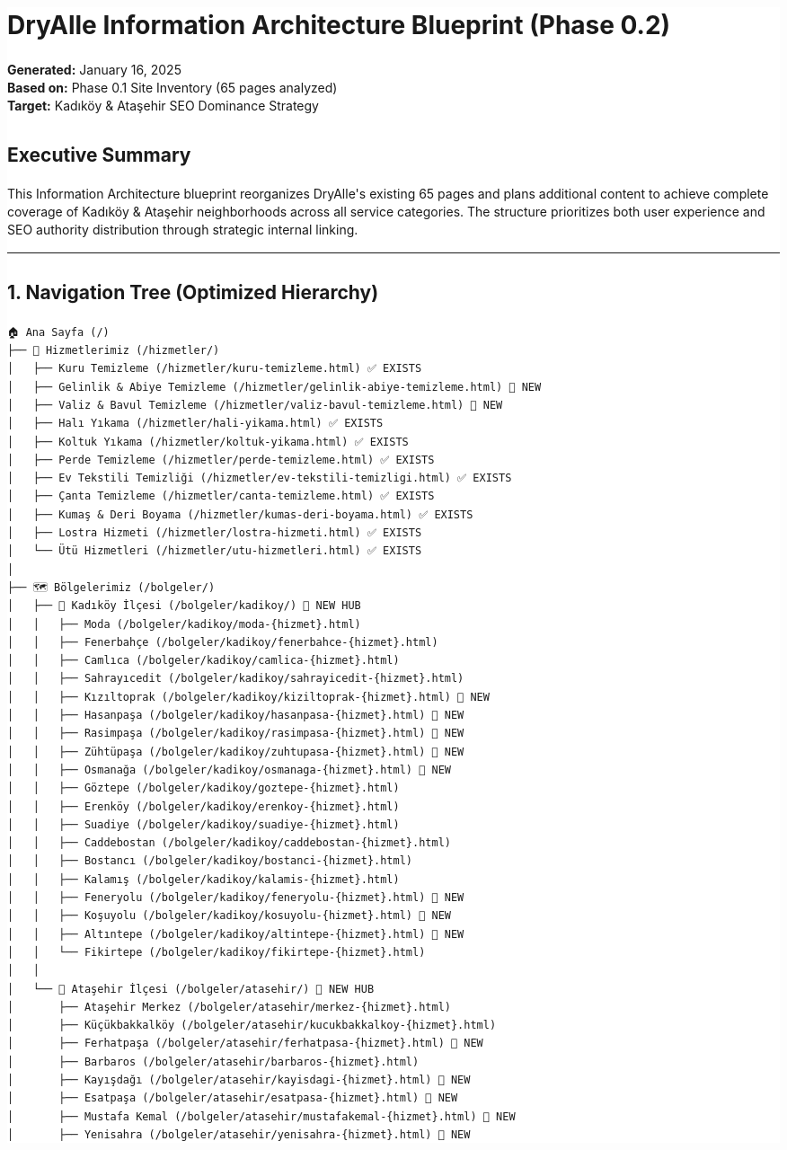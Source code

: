# DryAlle Information Architecture Blueprint (Phase 0.2)
**Generated:** January 16, 2025  
**Based on:** Phase 0.1 Site Inventory (65 pages analyzed)  
**Target:** Kadıköy & Ataşehir SEO Dominance Strategy

## Executive Summary

This Information Architecture blueprint reorganizes DryAlle's existing 65 pages and plans additional content to achieve complete coverage of Kadıköy & Ataşehir neighborhoods across all service categories. The structure prioritizes both user experience and SEO authority distribution through strategic internal linking.

---

## 1. Navigation Tree (Optimized Hierarchy)

```
🏠 Ana Sayfa (/)
├── 🏢 Hizmetlerimiz (/hizmetler/)
│   ├── Kuru Temizleme (/hizmetler/kuru-temizleme.html) ✅ EXISTS
│   ├── Gelinlik & Abiye Temizleme (/hizmetler/gelinlik-abiye-temizleme.html) 🔄 NEW
│   ├── Valiz & Bavul Temizleme (/hizmetler/valiz-bavul-temizleme.html) 🔄 NEW  
│   ├── Halı Yıkama (/hizmetler/hali-yikama.html) ✅ EXISTS
│   ├── Koltuk Yıkama (/hizmetler/koltuk-yikama.html) ✅ EXISTS
│   ├── Perde Temizleme (/hizmetler/perde-temizleme.html) ✅ EXISTS
│   ├── Ev Tekstili Temizliği (/hizmetler/ev-tekstili-temizligi.html) ✅ EXISTS
│   ├── Çanta Temizleme (/hizmetler/canta-temizleme.html) ✅ EXISTS
│   ├── Kumaş & Deri Boyama (/hizmetler/kumas-deri-boyama.html) ✅ EXISTS
│   ├── Lostra Hizmeti (/hizmetler/lostra-hizmeti.html) ✅ EXISTS
│   └── Ütü Hizmetleri (/hizmetler/utu-hizmetleri.html) ✅ EXISTS
│
├── 🗺️ Bölgelerimiz (/bolgeler/)
│   ├── 📍 Kadıköy İlçesi (/bolgeler/kadikoy/) 🔄 NEW HUB
│   │   ├── Moda (/bolgeler/kadikoy/moda-{hizmet}.html)
│   │   ├── Fenerbahçe (/bolgeler/kadikoy/fenerbahce-{hizmet}.html)
│   │   ├── Camlıca (/bolgeler/kadikoy/camlica-{hizmet}.html)
│   │   ├── Sahrayıcedit (/bolgeler/kadikoy/sahrayicedit-{hizmet}.html)
│   │   ├── Kızıltoprak (/bolgeler/kadikoy/kiziltoprak-{hizmet}.html) 🔄 NEW
│   │   ├── Hasanpaşa (/bolgeler/kadikoy/hasanpasa-{hizmet}.html) 🔄 NEW
│   │   ├── Rasimpaşa (/bolgeler/kadikoy/rasimpasa-{hizmet}.html) 🔄 NEW
│   │   ├── Zühtüpaşa (/bolgeler/kadikoy/zuhtupasa-{hizmet}.html) 🔄 NEW
│   │   ├── Osmanağa (/bolgeler/kadikoy/osmanaga-{hizmet}.html) 🔄 NEW
│   │   ├── Göztepe (/bolgeler/kadikoy/goztepe-{hizmet}.html)
│   │   ├── Erenköy (/bolgeler/kadikoy/erenkoy-{hizmet}.html)
│   │   ├── Suadiye (/bolgeler/kadikoy/suadiye-{hizmet}.html)
│   │   ├── Caddebostan (/bolgeler/kadikoy/caddebostan-{hizmet}.html)
│   │   ├── Bostancı (/bolgeler/kadikoy/bostanci-{hizmet}.html)
│   │   ├── Kalamış (/bolgeler/kadikoy/kalamis-{hizmet}.html)
│   │   ├── Feneryolu (/bolgeler/kadikoy/feneryolu-{hizmet}.html) 🔄 NEW
│   │   ├── Koşuyolu (/bolgeler/kadikoy/kosuyolu-{hizmet}.html) 🔄 NEW
│   │   ├── Altıntepe (/bolgeler/kadikoy/altintepe-{hizmet}.html) 🔄 NEW
│   │   └── Fikirtepe (/bolgeler/kadikoy/fikirtepe-{hizmet}.html)
│   │
│   └── 📍 Ataşehir İlçesi (/bolgeler/atasehir/) 🔄 NEW HUB
│       ├── Ataşehir Merkez (/bolgeler/atasehir/merkez-{hizmet}.html)
│       ├── Küçükbakkalköy (/bolgeler/atasehir/kucukbakkalkoy-{hizmet}.html)
│       ├── Ferhatpaşa (/bolgeler/atasehir/ferhatpasa-{hizmet}.html) 🔄 NEW
│       ├── Barbaros (/bolgeler/atasehir/barbaros-{hizmet}.html)
│       ├── Kayışdağı (/bolgeler/atasehir/kayisdagi-{hizmet}.html) 🔄 NEW
│       ├── Esatpaşa (/bolgeler/atasehir/esatpasa-{hizmet}.html) 🔄 NEW
│       ├── Mustafa Kemal (/bolgeler/atasehir/mustafakemal-{hizmet}.html) 🔄 NEW
│       ├── Yenisahra (/bolgeler/atasehir/yenisahra-{hizmet}.html) 🔄 NEW
```